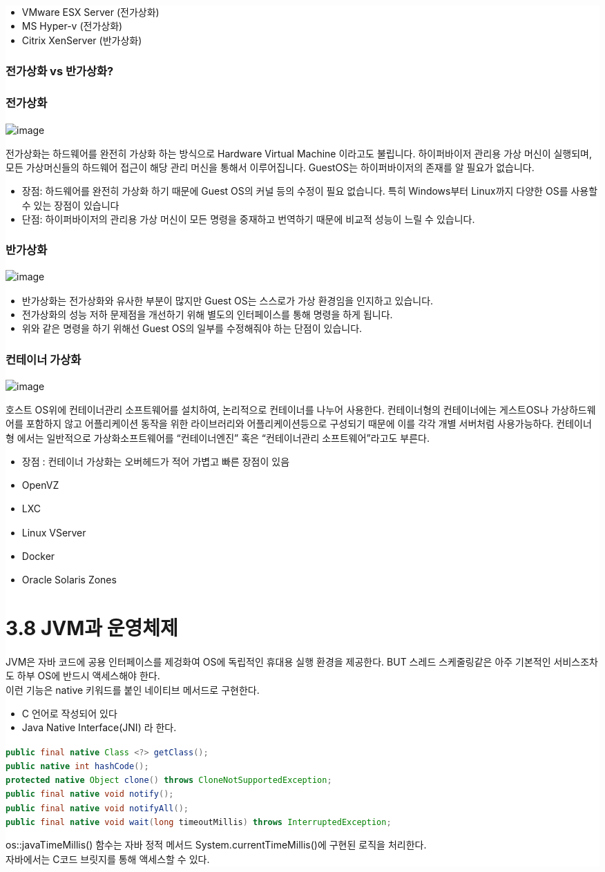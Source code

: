 - VMware ESX Server (전가상화)  
- MS Hyper-v (전가상화)  
- Citrix XenServer (반가상화)

### 전가상화 vs 반가상화?
### 전가상화

![image](https://github.com/JSON-loading-and-unloading/Optimizing-Java/assets/86006389/7751309e-4a6b-4cc5-8e0d-1778a79d3798)

전가상화는 하드웨어를 완전히 가상화 하는 방식으로 Hardware Virtual Machine 이라고도 불립니다.
하이퍼바이저 관리용 가상 머신이 실행되며, 모든 가상머신들의 하드웨어 접근이 해당 관리 머신을 통해서 이루어집니다.
GuestOS는 하이퍼바이저의 존재를 알 필요가 없습니다.
- 장점: 하드웨어를 완전히 가상화 하기 때문에 Guest OS의 커널 등의 수정이 필요 없습니다. 특히 Windows부터 Linux까지 다양한 OS를 사용할 수 있는 장점이 있습니다
- 단점: 하이퍼바이저의 관리용 가상 머신이 모든 명령을 중재하고 번역하기 때문에 비교적 성능이 느릴 수 있습니다.

### 반가상화

![image](https://github.com/JSON-loading-and-unloading/Optimizing-Java/assets/86006389/b9e5486f-decb-4ba8-8f77-97bdee673e94)

- 반가상화는 전가상화와 유사한 부분이 많지만 Guest OS는 스스로가 가상 환경임을 인지하고 있습니다.
- 전가상화의 성능 저하 문제점을 개선하기 위해 별도의 인터페이스를 통해 명령을 하게 됩니다.
- 위와 같은 명령을 하기 위해선 Guest OS의 일부를 수정해줘야 하는 단점이 있습니다.


### 컨테이너 가상화

![image](https://github.com/JSON-loading-and-unloading/Optimizing-Java/assets/86006389/8ace74c8-d080-4bb1-8cfe-149afd59ab77)

호스트 OS위에 컨테이너관리 소프트웨어를 설치하여, 논리적으로 컨테이너를 나누어 사용한다.
컨테이너형의 컨테이너에는 게스트OS나 가상하드웨어를 포함하지 않고 어플리케이션 동작을 위한 라이브러리와 어플리케이션등으로 구성되기 때문에 이를 각각 개별 서버처럼 사용가능하다.
컨테이너형 에서는 일반적으로 가상화소프트웨어를 “컨테이너엔진” 혹은 “컨테이너관리 소프트웨어”라고도 부른다.

- 장점 : 컨테이너 가상화는 오버헤드가 적어 가볍고 빠른 장점이 있음

- OpenVZ
- LXC
- Linux VServer
- Docker
- Oracle Solaris Zones

# 3.8 JVM과 운영체제
JVM은 자바 코드에 공용 인터페이스를 제겅화여 OS에 독립적인 휴대용 실행 환경을 제공한다. BUT 스레드 스케줄링같은 아주 기본적인 서비스조차도 하부 OS에 반드시 액세스해야 한다.  
이런 기능은 native 키워드를 붙인 네이티브 메서드로 구현한다. 
- C 언어로 작성되어 있다
- Java Native Interface(JNI) 라 한다.

```java
public final native Class <?> getClass();
public native int hashCode();
protected native Object clone() throws CloneNotSupportedException;
public final native void notify();
public final native void notifyAll();
public final native void wait(long timeoutMillis) throws InterruptedException;
```
os::javaTimeMillis() 함수는 자바 정적 메서드 System.currentTimeMillis()에 구현된 로직을 처리한다.  
자바에서는 C코드 브릿지를 통해 액세스할 수 있다.
